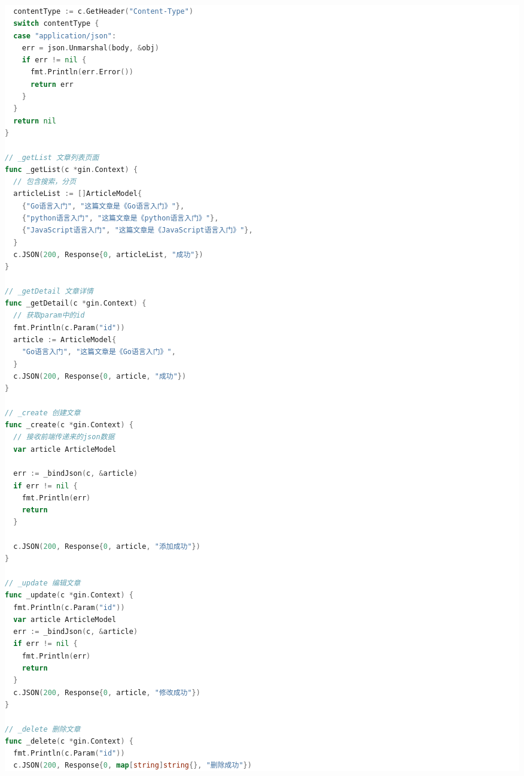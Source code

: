 ```go
  contentType := c.GetHeader("Content-Type")
  switch contentType {
  case "application/json":
    err = json.Unmarshal(body, &obj)
    if err != nil {
      fmt.Println(err.Error())
      return err
    }
  }
  return nil
}

// _getList 文章列表页面
func _getList(c *gin.Context) {
  // 包含搜索，分页
  articleList := []ArticleModel{
    {"Go语言入门", "这篇文章是《Go语言入门》"},
    {"python语言入门", "这篇文章是《python语言入门》"},
    {"JavaScript语言入门", "这篇文章是《JavaScript语言入门》"},
  }
  c.JSON(200, Response{0, articleList, "成功"})
}

// _getDetail 文章详情
func _getDetail(c *gin.Context) {
  // 获取param中的id
  fmt.Println(c.Param("id"))
  article := ArticleModel{
    "Go语言入门", "这篇文章是《Go语言入门》",
  }
  c.JSON(200, Response{0, article, "成功"})
}

// _create 创建文章
func _create(c *gin.Context) {
  // 接收前端传递来的json数据
  var article ArticleModel

  err := _bindJson(c, &article)
  if err != nil {
    fmt.Println(err)
    return
  }

  c.JSON(200, Response{0, article, "添加成功"})
}

// _update 编辑文章
func _update(c *gin.Context) {
  fmt.Println(c.Param("id"))
  var article ArticleModel
  err := _bindJson(c, &article)
  if err != nil {
    fmt.Println(err)
    return
  }
  c.JSON(200, Response{0, article, "修改成功"})
}

// _delete 删除文章
func _delete(c *gin.Context) {
  fmt.Println(c.Param("id"))
  c.JSON(200, Response{0, map[string]string{}, "删除成功"})
```